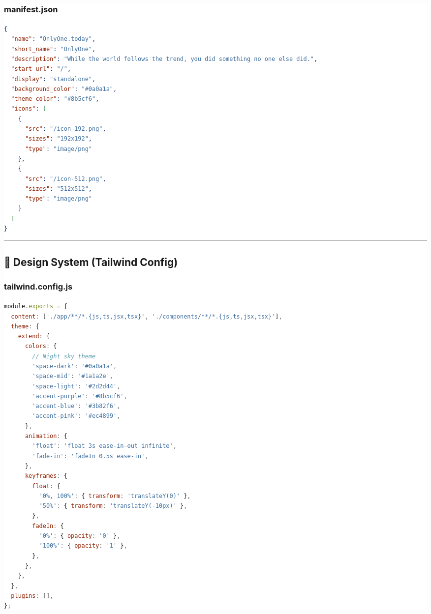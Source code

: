 ### manifest.json
```json
{
  "name": "OnlyOne.today",
  "short_name": "OnlyOne",
  "description": "While the world follows the trend, you did something no one else did.",
  "start_url": "/",
  "display": "standalone",
  "background_color": "#0a0a1a",
  "theme_color": "#8b5cf6",
  "icons": [
    {
      "src": "/icon-192.png",
      "sizes": "192x192",
      "type": "image/png"
    },
    {
      "src": "/icon-512.png",
      "sizes": "512x512",
      "type": "image/png"
    }
  ]
}
```

---

## 🎨 Design System (Tailwind Config)

### tailwind.config.js
```javascript
module.exports = {
  content: ['./app/**/*.{js,ts,jsx,tsx}', './components/**/*.{js,ts,jsx,tsx}'],
  theme: {
    extend: {
      colors: {
        // Night sky theme
        'space-dark': '#0a0a1a',
        'space-mid': '#1a1a2e',
        'space-light': '#2d2d44',
        'accent-purple': '#8b5cf6',
        'accent-blue': '#3b82f6',
        'accent-pink': '#ec4899',
      },
      animation: {
        'float': 'float 3s ease-in-out infinite',
        'fade-in': 'fadeIn 0.5s ease-in',
      },
      keyframes: {
        float: {
          '0%, 100%': { transform: 'translateY(0)' },
          '50%': { transform: 'translateY(-10px)' },
        },
        fadeIn: {
          '0%': { opacity: '0' },
          '100%': { opacity: '1' },
        },
      },
    },
  },
  plugins: [],
};
```